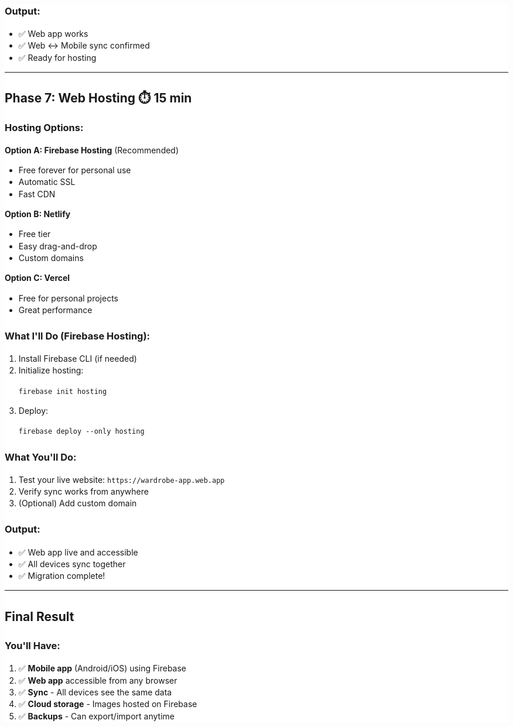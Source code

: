 ### Output:
- ✅ Web app works
- ✅ Web ↔️ Mobile sync confirmed
- ✅ Ready for hosting

---

## Phase 7: Web Hosting ⏱️ 15 min

### Hosting Options:

**Option A: Firebase Hosting** (Recommended)
- Free forever for personal use
- Automatic SSL
- Fast CDN

**Option B: Netlify**
- Free tier
- Easy drag-and-drop
- Custom domains

**Option C: Vercel**
- Free for personal projects
- Great performance

### What I'll Do (Firebase Hosting):
1. Install Firebase CLI (if needed)
2. Initialize hosting:
   ```
   firebase init hosting
   ```
3. Deploy:
   ```
   firebase deploy --only hosting
   ```

### What You'll Do:
1. Test your live website: `https://wardrobe-app.web.app`
2. Verify sync works from anywhere
3. (Optional) Add custom domain

### Output:
- ✅ Web app live and accessible
- ✅ All devices sync together
- ✅ Migration complete!

---

## Final Result

### You'll Have:
1. ✅ **Mobile app** (Android/iOS) using Firebase
2. ✅ **Web app** accessible from any browser
3. ✅ **Sync** - All devices see the same data
4. ✅ **Cloud storage** - Images hosted on Firebase
5. ✅ **Backups** - Can export/import anytime

